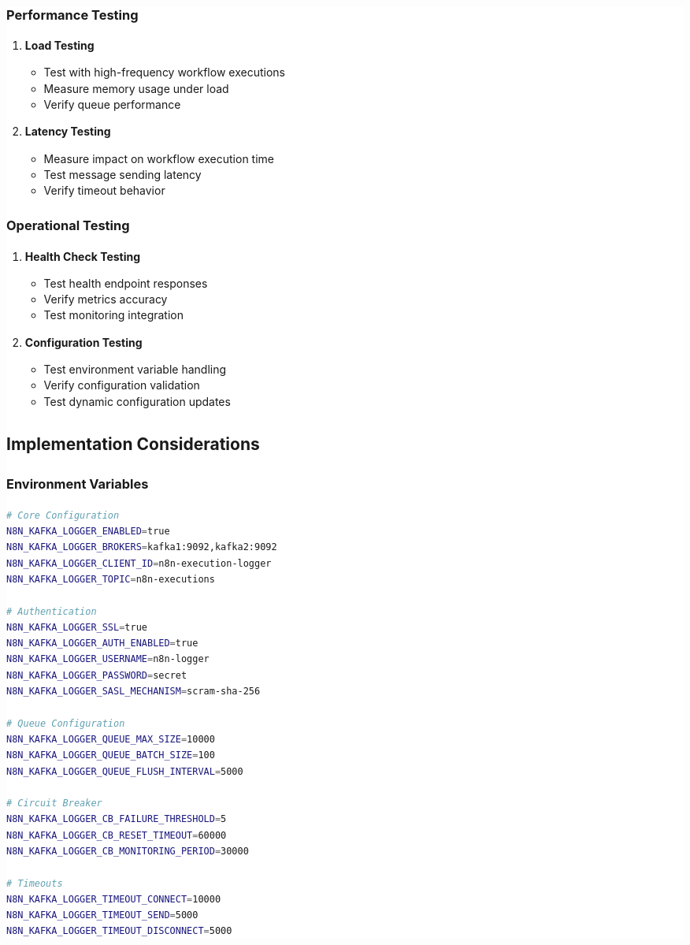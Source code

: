 ### Performance Testing

1. **Load Testing**
   - Test with high-frequency workflow executions
   - Measure memory usage under load
   - Verify queue performance

2. **Latency Testing**
   - Measure impact on workflow execution time
   - Test message sending latency
   - Verify timeout behavior

### Operational Testing

1. **Health Check Testing**
   - Test health endpoint responses
   - Verify metrics accuracy
   - Test monitoring integration

2. **Configuration Testing**
   - Test environment variable handling
   - Verify configuration validation
   - Test dynamic configuration updates

## Implementation Considerations

### Environment Variables

```bash
# Core Configuration
N8N_KAFKA_LOGGER_ENABLED=true
N8N_KAFKA_LOGGER_BROKERS=kafka1:9092,kafka2:9092
N8N_KAFKA_LOGGER_CLIENT_ID=n8n-execution-logger
N8N_KAFKA_LOGGER_TOPIC=n8n-executions

# Authentication
N8N_KAFKA_LOGGER_SSL=true
N8N_KAFKA_LOGGER_AUTH_ENABLED=true
N8N_KAFKA_LOGGER_USERNAME=n8n-logger
N8N_KAFKA_LOGGER_PASSWORD=secret
N8N_KAFKA_LOGGER_SASL_MECHANISM=scram-sha-256

# Queue Configuration
N8N_KAFKA_LOGGER_QUEUE_MAX_SIZE=10000
N8N_KAFKA_LOGGER_QUEUE_BATCH_SIZE=100
N8N_KAFKA_LOGGER_QUEUE_FLUSH_INTERVAL=5000

# Circuit Breaker
N8N_KAFKA_LOGGER_CB_FAILURE_THRESHOLD=5
N8N_KAFKA_LOGGER_CB_RESET_TIMEOUT=60000
N8N_KAFKA_LOGGER_CB_MONITORING_PERIOD=30000

# Timeouts
N8N_KAFKA_LOGGER_TIMEOUT_CONNECT=10000
N8N_KAFKA_LOGGER_TIMEOUT_SEND=5000
N8N_KAFKA_LOGGER_TIMEOUT_DISCONNECT=5000
```
